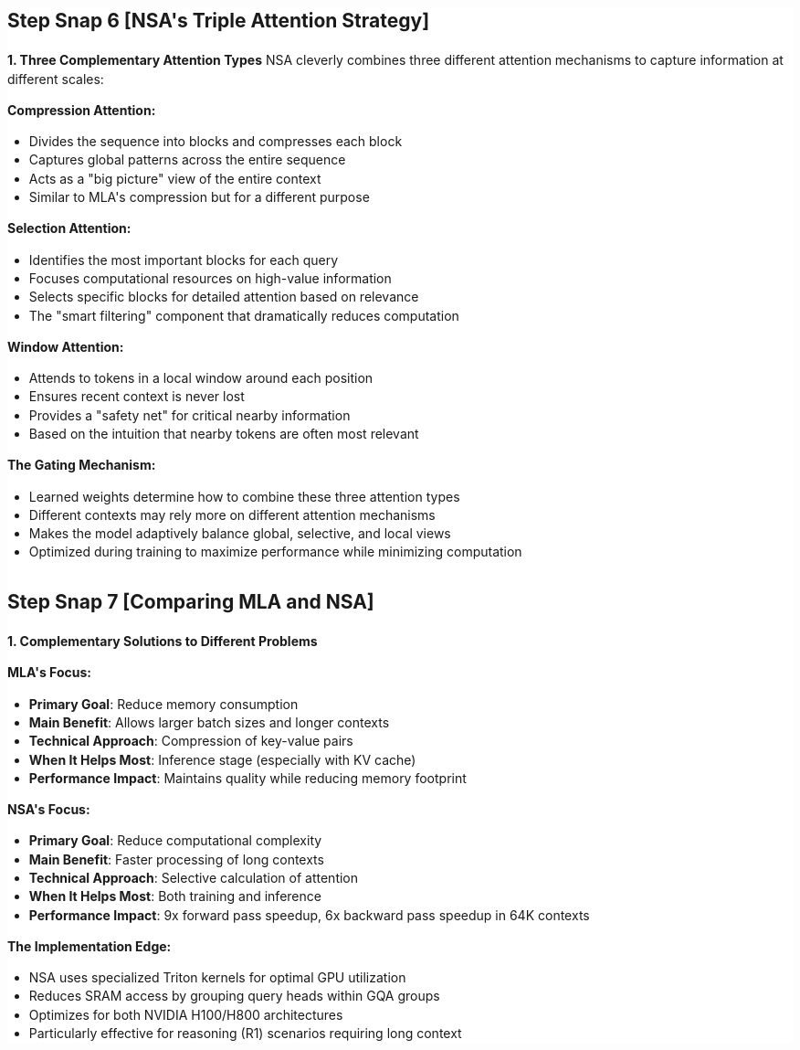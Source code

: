 ## Step Snap 6 [NSA's Triple Attention Strategy]

**1. Three Complementary Attention Types**
NSA cleverly combines three different attention mechanisms to capture information at different scales:

**Compression Attention:**

- Divides the sequence into blocks and compresses each block
- Captures global patterns across the entire sequence
- Acts as a "big picture" view of the entire context
- Similar to MLA's compression but for a different purpose

**Selection Attention:**

- Identifies the most important blocks for each query
- Focuses computational resources on high-value information
- Selects specific blocks for detailed attention based on relevance
- The "smart filtering" component that dramatically reduces computation

**Window Attention:**

- Attends to tokens in a local window around each position
- Ensures recent context is never lost
- Provides a "safety net" for critical nearby information
- Based on the intuition that nearby tokens are often most relevant

**The Gating Mechanism:**

- Learned weights determine how to combine these three attention types
- Different contexts may rely more on different attention mechanisms
- Makes the model adaptively balance global, selective, and local views
- Optimized during training to maximize performance while minimizing computation

## Step Snap 7 [Comparing MLA and NSA]

**1. Complementary Solutions to Different Problems**

**MLA's Focus:**

- **Primary Goal**: Reduce memory consumption
- **Main Benefit**: Allows larger batch sizes and longer contexts
- **Technical Approach**: Compression of key-value pairs
- **When It Helps Most**: Inference stage (especially with KV cache)
- **Performance Impact**: Maintains quality while reducing memory footprint

**NSA's Focus:**

- **Primary Goal**: Reduce computational complexity
- **Main Benefit**: Faster processing of long contexts
- **Technical Approach**: Selective calculation of attention
- **When It Helps Most**: Both training and inference
- **Performance Impact**: 9x forward pass speedup, 6x backward pass speedup in 64K contexts

**The Implementation Edge:**

- NSA uses specialized Triton kernels for optimal GPU utilization
- Reduces SRAM access by grouping query heads within GQA groups
- Optimizes for both NVIDIA H100/H800 architectures
- Particularly effective for reasoning (R1) scenarios requiring long context
